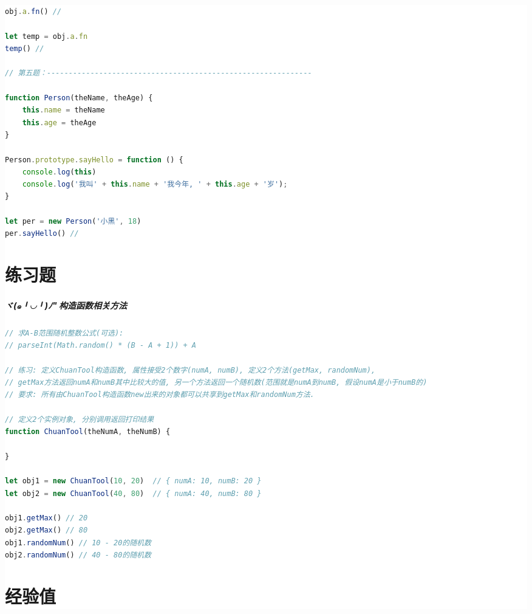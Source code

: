 ```js
obj.a.fn() // 

let temp = obj.a.fn
temp() // 

// 第五题：-------------------------------------------------------------

function Person(theName, theAge) {
    this.name = theName
    this.age = theAge
}

Person.prototype.sayHello = function () {
    console.log(this)
    console.log('我叫' + this.name + '我今年, ' + this.age + '岁');
}

let per = new Person('小黑', 18)
per.sayHello() // 
```



# 练习题

##### ヾ(๑╹◡╹)ﾉ" 构造函数相关方法

```js
// 求A-B范围随机整数公式(可选):
// parseInt(Math.random() * (B - A + 1)) + A

// 练习: 定义ChuanTool构造函数, 属性接受2个数字(numA, numB), 定义2个方法(getMax, randomNum), 
// getMax方法返回numA和numB其中比较大的值, 另一个方法返回一个随机数(范围就是numA到numB, 假设numA是小于numB的) 
// 要求: 所有由ChuanTool构造函数new出来的对象都可以共享到getMax和randomNum方法.

// 定义2个实例对象, 分别调用返回打印结果
function ChuanTool(theNumA, theNumB) {

}

let obj1 = new ChuanTool(10, 20)  // { numA: 10, numB: 20 }
let obj2 = new ChuanTool(40, 80)  // { numA: 40, numB: 80 }

obj1.getMax() // 20
obj2.getMax() // 80
obj1.randomNum() // 10 - 20的随机数 
obj2.randomNum() // 40 - 80的随机数
```



# 经验值 
